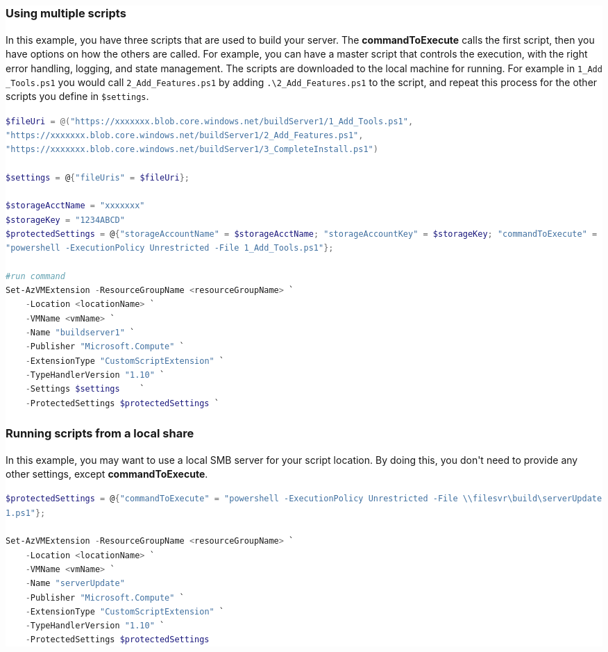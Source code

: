 ### Using multiple scripts

In this example, you have three scripts that are used to build your server. The **commandToExecute** calls the first script, then you have options on how the others are called. For example, you can have a master script that controls the execution, with the right error handling, logging, and state management. The scripts are downloaded to the local machine for running. For example in `1_Add_Tools.ps1` you would call `2_Add_Features.ps1` by adding  `.\2_Add_Features.ps1` to the script, and repeat this process for the other scripts you define in `$settings`.

```powershell
$fileUri = @("https://xxxxxxx.blob.core.windows.net/buildServer1/1_Add_Tools.ps1",
"https://xxxxxxx.blob.core.windows.net/buildServer1/2_Add_Features.ps1",
"https://xxxxxxx.blob.core.windows.net/buildServer1/3_CompleteInstall.ps1")

$settings = @{"fileUris" = $fileUri};

$storageAcctName = "xxxxxxx"
$storageKey = "1234ABCD"
$protectedSettings = @{"storageAccountName" = $storageAcctName; "storageAccountKey" = $storageKey; "commandToExecute" = "powershell -ExecutionPolicy Unrestricted -File 1_Add_Tools.ps1"};

#run command
Set-AzVMExtension -ResourceGroupName <resourceGroupName> `
    -Location <locationName> `
    -VMName <vmName> `
    -Name "buildserver1" `
    -Publisher "Microsoft.Compute" `
    -ExtensionType "CustomScriptExtension" `
    -TypeHandlerVersion "1.10" `
    -Settings $settings    `
    -ProtectedSettings $protectedSettings `
```

### Running scripts from a local share

In this example, you may want to use a local SMB server for your script location. By doing this, you don't need to provide any other settings, except **commandToExecute**.

```powershell
$protectedSettings = @{"commandToExecute" = "powershell -ExecutionPolicy Unrestricted -File \\filesvr\build\serverUpdate1.ps1"};

Set-AzVMExtension -ResourceGroupName <resourceGroupName> `
    -Location <locationName> `
    -VMName <vmName> `
    -Name "serverUpdate"
    -Publisher "Microsoft.Compute" `
    -ExtensionType "CustomScriptExtension" `
    -TypeHandlerVersion "1.10" `
    -ProtectedSettings $protectedSettings

```
